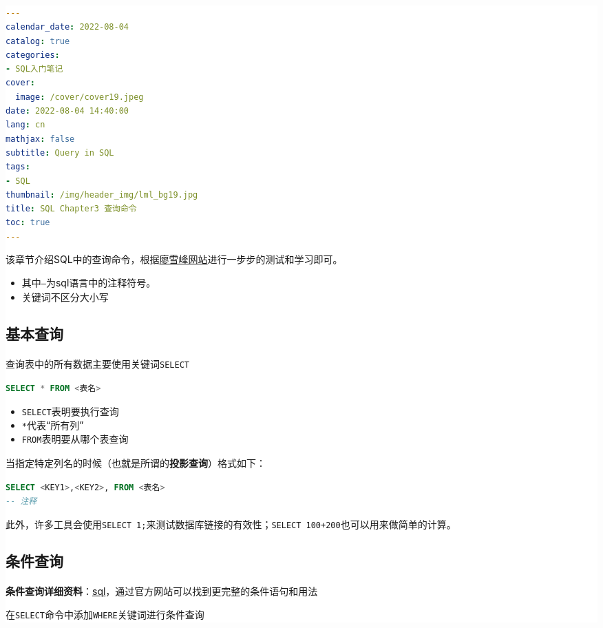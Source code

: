 ```yaml
---
calendar_date: 2022-08-04
catalog: true
categories:
- SQL入门笔记
cover:
  image: /cover/cover19.jpeg
date: 2022-08-04 14:40:00
lang: cn
mathjax: false
subtitle: Query in SQL
tags:
- SQL
thumbnail: /img/header_img/lml_bg19.jpg
title: SQL Chapter3 查询命令
toc: true
---
```


该章节介绍SQL中的查询命令，根据[廖雪峰网站](https://www.liaoxuefeng.com/wiki/1177760294764384/1179610888796448)进行一步步的测试和学习即可。

- 其中`–`为sql语言中的注释符号。
- 关键词不区分大小写

## 基本查询

查询表中的所有数据主要使用关键词`SELECT`

```sql
SELECT * FROM <表名>
```

- `SELECT`表明要执行查询
- `*`代表“所有列”
- `FROM`表明要从哪个表查询

当指定特定列名的时候（也就是所谓的**投影查询**）格式如下：

```sql
SELECT <KEY1>,<KEY2>, FROM <表名>
-- 注释
```

此外，许多工具会使用`SELECT 1;`来测试数据库链接的有效性；`SELECT 100+200`也可以用来做简单的计算。



## 条件查询

**条件查询详细资料**：[sql](https://dev.mysql.com/doc/refman/8.0/en/comparison-operators.html#operator_between)，通过官方网站可以找到更完整的条件语句和用法

在`SELECT`命令中添加`WHERE`关键词进行条件查询

